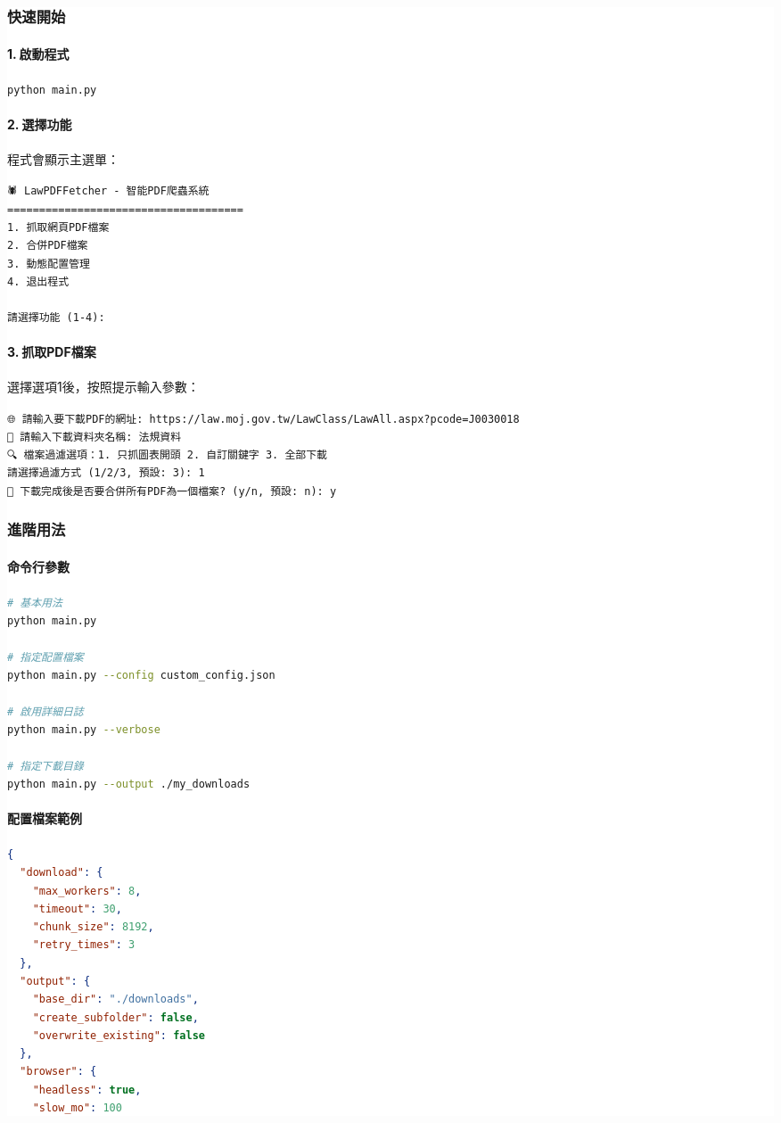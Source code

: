 ### 快速開始

#### 1. 啟動程式
```bash
python main.py
```

#### 2. 選擇功能
程式會顯示主選單：
```
🕷️ LawPDFFetcher - 智能PDF爬蟲系統
=====================================
1. 抓取網頁PDF檔案
2. 合併PDF檔案
3. 動態配置管理
4. 退出程式

請選擇功能 (1-4): 
```

#### 3. 抓取PDF檔案
選擇選項1後，按照提示輸入參數：

```
🌐 請輸入要下載PDF的網址: https://law.moj.gov.tw/LawClass/LawAll.aspx?pcode=J0030018
📁 請輸入下載資料夾名稱: 法規資料
🔍 檔案過濾選項：1. 只抓圖表開頭 2. 自訂關鍵字 3. 全部下載
請選擇過濾方式 (1/2/3, 預設: 3): 1
📄 下載完成後是否要合併所有PDF為一個檔案? (y/n, 預設: n): y
```

### 進階用法

#### 命令行參數
```bash
# 基本用法
python main.py

# 指定配置檔案
python main.py --config custom_config.json

# 啟用詳細日誌
python main.py --verbose

# 指定下載目錄
python main.py --output ./my_downloads
```

#### 配置檔案範例
```json
{
  "download": {
    "max_workers": 8,
    "timeout": 30,
    "chunk_size": 8192,
    "retry_times": 3
  },
  "output": {
    "base_dir": "./downloads",
    "create_subfolder": false,
    "overwrite_existing": false
  },
  "browser": {
    "headless": true,
    "slow_mo": 100
```